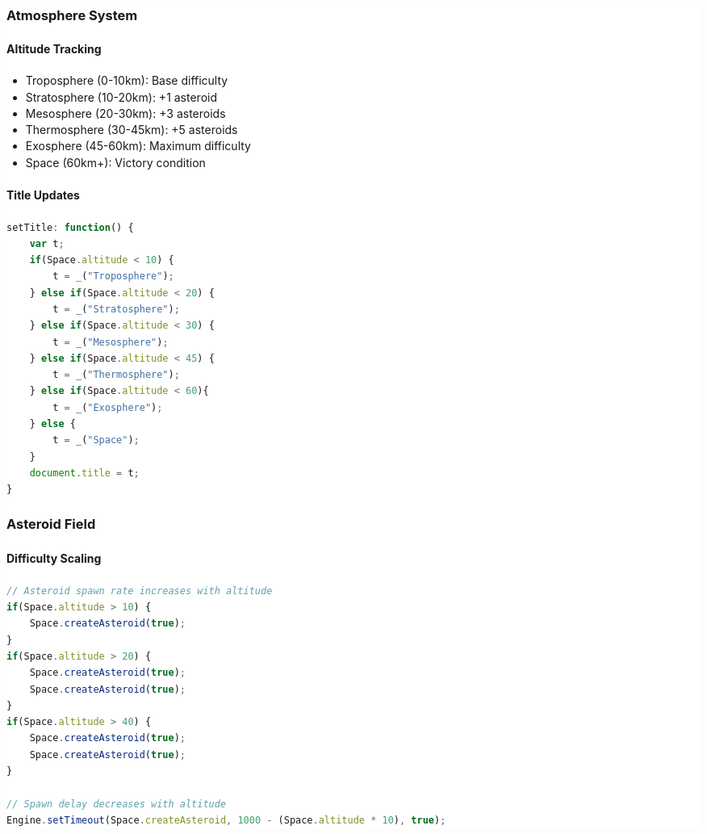 ### Atmosphere System

#### Altitude Tracking
- Troposphere (0-10km): Base difficulty
- Stratosphere (10-20km): +1 asteroid
- Mesosphere (20-30km): +3 asteroids
- Thermosphere (30-45km): +5 asteroids
- Exosphere (45-60km): Maximum difficulty
- Space (60km+): Victory condition

#### Title Updates
```javascript
setTitle: function() {
    var t;
    if(Space.altitude < 10) {
        t = _("Troposphere");
    } else if(Space.altitude < 20) {
        t = _("Stratosphere");
    } else if(Space.altitude < 30) {
        t = _("Mesosphere");
    } else if(Space.altitude < 45) {
        t = _("Thermosphere");
    } else if(Space.altitude < 60){
        t = _("Exosphere");
    } else {
        t = _("Space");
    }
    document.title = t;
}
```

### Asteroid Field

#### Difficulty Scaling
```javascript
// Asteroid spawn rate increases with altitude
if(Space.altitude > 10) {
    Space.createAsteroid(true);
}
if(Space.altitude > 20) {
    Space.createAsteroid(true);
    Space.createAsteroid(true);
}
if(Space.altitude > 40) {
    Space.createAsteroid(true);
    Space.createAsteroid(true);
}

// Spawn delay decreases with altitude
Engine.setTimeout(Space.createAsteroid, 1000 - (Space.altitude * 10), true);
```
